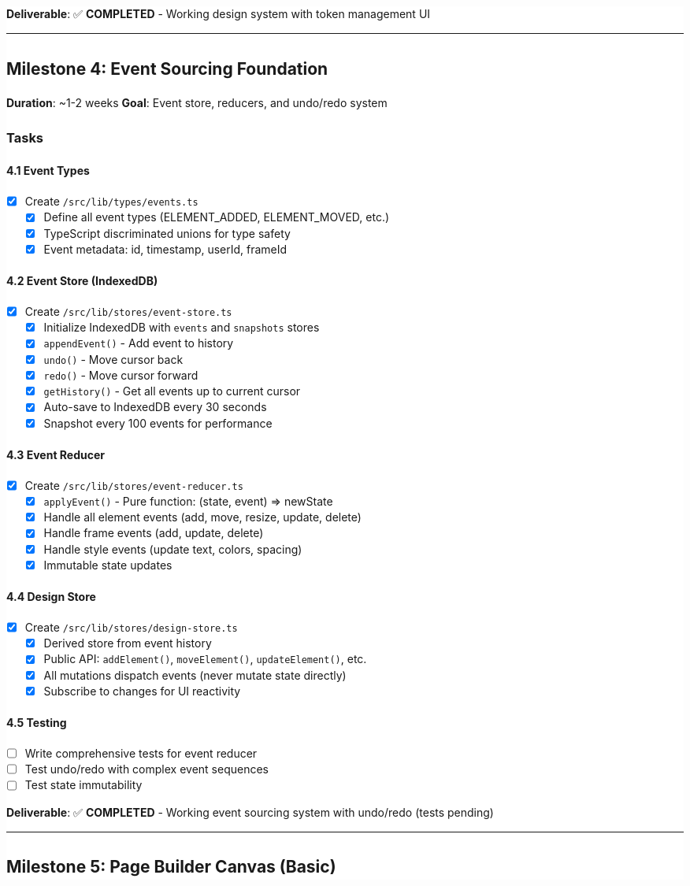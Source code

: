 **Deliverable**: ✅ **COMPLETED** - Working design system with token management UI

---

## Milestone 4: Event Sourcing Foundation

**Duration**: ~1-2 weeks
**Goal**: Event store, reducers, and undo/redo system

### Tasks

#### 4.1 Event Types
- [x] Create `/src/lib/types/events.ts`
  - [x] Define all event types (ELEMENT_ADDED, ELEMENT_MOVED, etc.)
  - [x] TypeScript discriminated unions for type safety
  - [x] Event metadata: id, timestamp, userId, frameId

#### 4.2 Event Store (IndexedDB)
- [x] Create `/src/lib/stores/event-store.ts`
  - [x] Initialize IndexedDB with `events` and `snapshots` stores
  - [x] `appendEvent()` - Add event to history
  - [x] `undo()` - Move cursor back
  - [x] `redo()` - Move cursor forward
  - [x] `getHistory()` - Get all events up to current cursor
  - [x] Auto-save to IndexedDB every 30 seconds
  - [x] Snapshot every 100 events for performance

#### 4.3 Event Reducer
- [x] Create `/src/lib/stores/event-reducer.ts`
  - [x] `applyEvent()` - Pure function: (state, event) => newState
  - [x] Handle all element events (add, move, resize, update, delete)
  - [x] Handle frame events (add, update, delete)
  - [x] Handle style events (update text, colors, spacing)
  - [x] Immutable state updates

#### 4.4 Design Store
- [x] Create `/src/lib/stores/design-store.ts`
  - [x] Derived store from event history
  - [x] Public API: `addElement()`, `moveElement()`, `updateElement()`, etc.
  - [x] All mutations dispatch events (never mutate state directly)
  - [x] Subscribe to changes for UI reactivity

#### 4.5 Testing
- [ ] Write comprehensive tests for event reducer
- [ ] Test undo/redo with complex event sequences
- [ ] Test state immutability

**Deliverable**: ✅ **COMPLETED** - Working event sourcing system with undo/redo (tests pending)

---

## Milestone 5: Page Builder Canvas (Basic)
